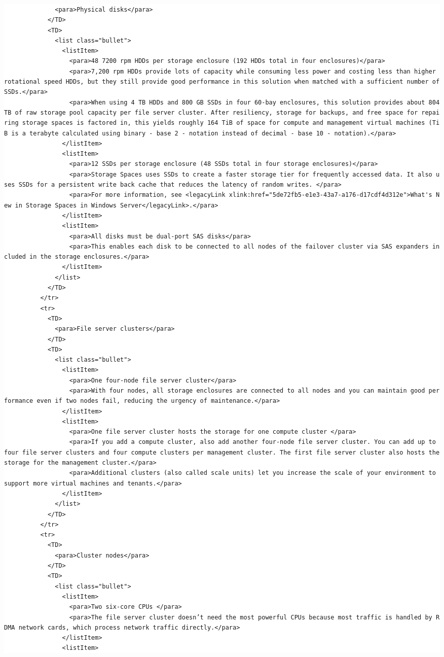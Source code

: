                   <para>Physical disks</para>
                </TD>
                <TD>
                  <list class="bullet">
                    <listItem>
                      <para>48 7200 rpm HDDs per storage enclosure (192 HDDs total in four enclosures)</para>
                      <para>7,200 rpm HDDs provide lots of capacity while consuming less power and costing less than higher rotational speed HDDs, but they still provide good performance in this solution when matched with a sufficient number of SSDs.</para>
                      <para>When using 4 TB HDDs and 800 GB SSDs in four 60-bay enclosures, this solution provides about 804 TB of raw storage pool capacity per file server cluster. After resiliency, storage for backups, and free space for repairing storage spaces is factored in, this yields roughly 164 TiB of space for compute and management virtual machines (TiB is a terabyte calculated using binary - base 2 - notation instead of decimal - base 10 - notation).</para>
                    </listItem>
                    <listItem>
                      <para>12 SSDs per storage enclosure (48 SSDs total in four storage enclosures)</para>
                      <para>Storage Spaces uses SSDs to create a faster storage tier for frequently accessed data. It also uses SSDs for a persistent write back cache that reduces the latency of random writes. </para>
                      <para>For more information, see <legacyLink xlink:href="5de72fb5-e1e3-43a7-a176-d17cdf4d312e">What's New in Storage Spaces in Windows Server</legacyLink>.</para>
                    </listItem>
                    <listItem>
                      <para>All disks must be dual-port SAS disks</para>
                      <para>This enables each disk to be connected to all nodes of the failover cluster via SAS expanders included in the storage enclosures.</para>
                    </listItem>
                  </list>
                </TD>
              </tr>
              <tr>
                <TD>
                  <para>File server clusters</para>
                </TD>
                <TD>
                  <list class="bullet">
                    <listItem>
                      <para>One four-node file server cluster</para>
                      <para>With four nodes, all storage enclosures are connected to all nodes and you can maintain good performance even if two nodes fail, reducing the urgency of maintenance.</para>
                    </listItem>
                    <listItem>
                      <para>One file server cluster hosts the storage for one compute cluster </para>
                      <para>If you add a compute cluster, also add another four-node file server cluster. You can add up to four file server clusters and four compute clusters per management cluster. The first file server cluster also hosts the storage for the management cluster.</para>
                      <para>Additional clusters (also called scale units) let you increase the scale of your environment to support more virtual machines and tenants.</para>
                    </listItem>
                  </list>
                </TD>
              </tr>
              <tr>
                <TD>
                  <para>Cluster nodes</para>
                </TD>
                <TD>
                  <list class="bullet">
                    <listItem>
                      <para>Two six-core CPUs </para>
                      <para>The file server cluster doesn’t need the most powerful CPUs because most traffic is handled by RDMA network cards, which process network traffic directly.</para>
                    </listItem>
                    <listItem>